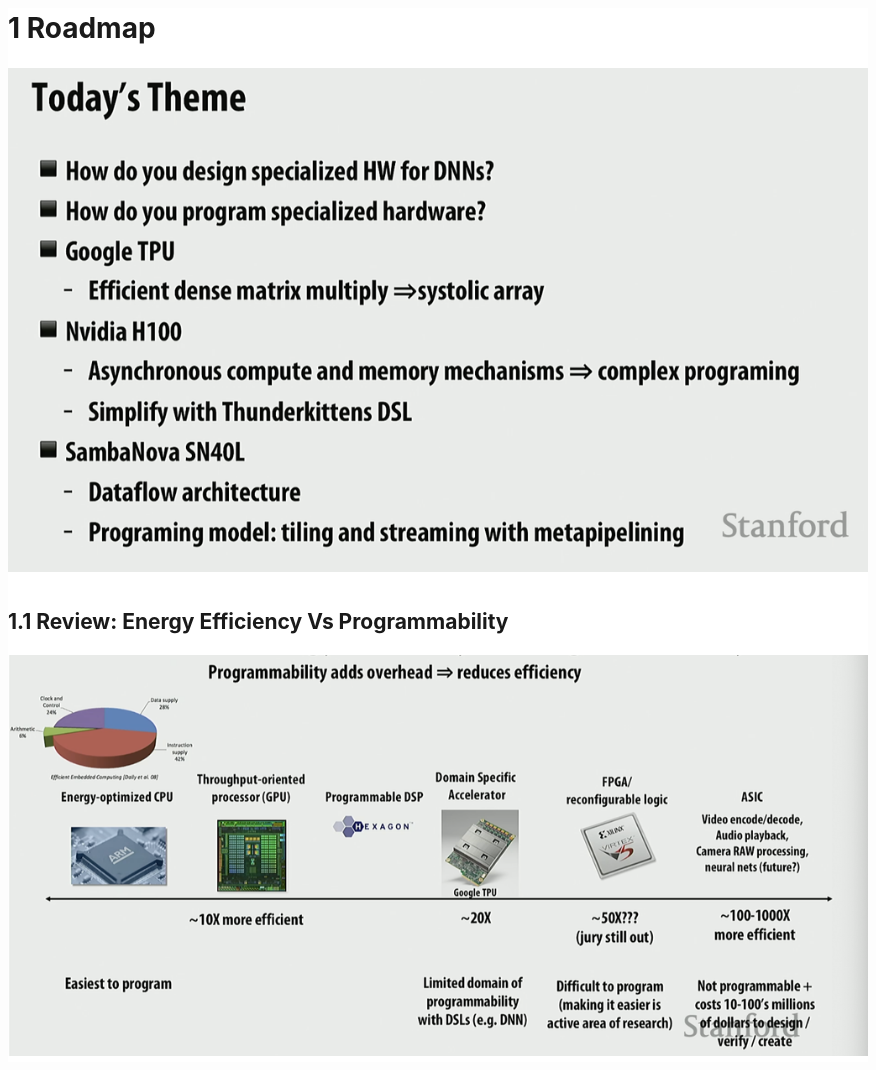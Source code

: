 
# 1 Roadmap
![Pasted image 20241111133633](../../attachments/Pasted%20image%2020241111133633.png)

## 1.1 Review: Energy Efficiency Vs Programmability
![Pasted image 20241111134710](../../attachments/Pasted%20image%2020241111134710.png)
